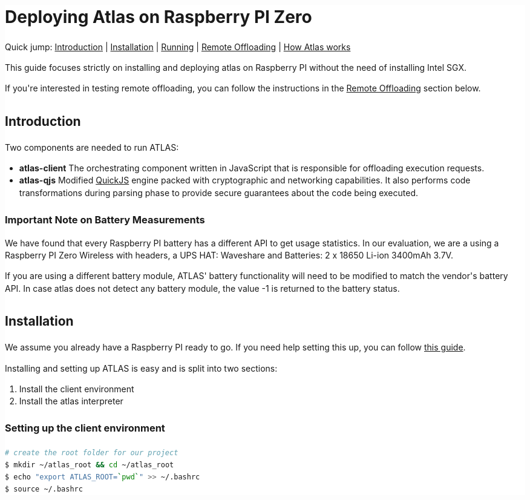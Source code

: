 # Deploying Atlas on Raspberry PI Zero

Quick jump: [Introduction](#introduction) | [Installation](#installation) | [Running](#running) | [Remote Offloading](#remote-offloading) | [How Atlas works](#how-atlas-works)

This guide focuses strictly on installing and deploying atlas on Raspberry PI without the need
of installing Intel SGX.

If you're interested in testing remote offloading, you can follow the instructions in the
[Remote Offloading](#remote-offloading) section below.

## Introduction

Two components are needed to run ATLAS:

* **atlas-client**
    The orchestrating component written in JavaScript that is responsible for offloading execution requests.
* **atlas-qjs**
    Modified [QuickJS](https://bellard.org/quickjs/) engine packed with
    cryptographic and networking capabilities. It also performs code
    transformations during parsing phase to provide secure guarantees about the
    code being executed.

### Important Note on Battery Measurements

We have found that every Raspberry PI battery has a different API to get usage
statistics.  In our evaluation, we are a using a Raspberry PI Zero Wireless
with headers, a UPS HAT: Waveshare and Batteries: 2 x 18650 Li-ion 3400mAh
3.7V.

If you are using a different battery module, ATLAS' battery functionality
will need to be modified to match the vendor's battery API. In case atlas does
not detect any battery module, the value -1 is returned to the battery status.

## Installation

We assume you already have a Raspberry PI ready to go. If you need help setting
this up, you can follow [this guide](https://github.com/atlas-runtime/atlas-guides/blob/main/rpi0.md).

Installing and setting up ATLAS is easy and is split into two sections:
 1. Install the client environment
 2. Install the atlas interpreter

### Setting up the client environment

```sh
# create the root folder for our project
$ mkdir ~/atlas_root && cd ~/atlas_root
$ echo "export ATLAS_ROOT=`pwd`" >> ~/.bashrc
$ source ~/.bashrc
```
